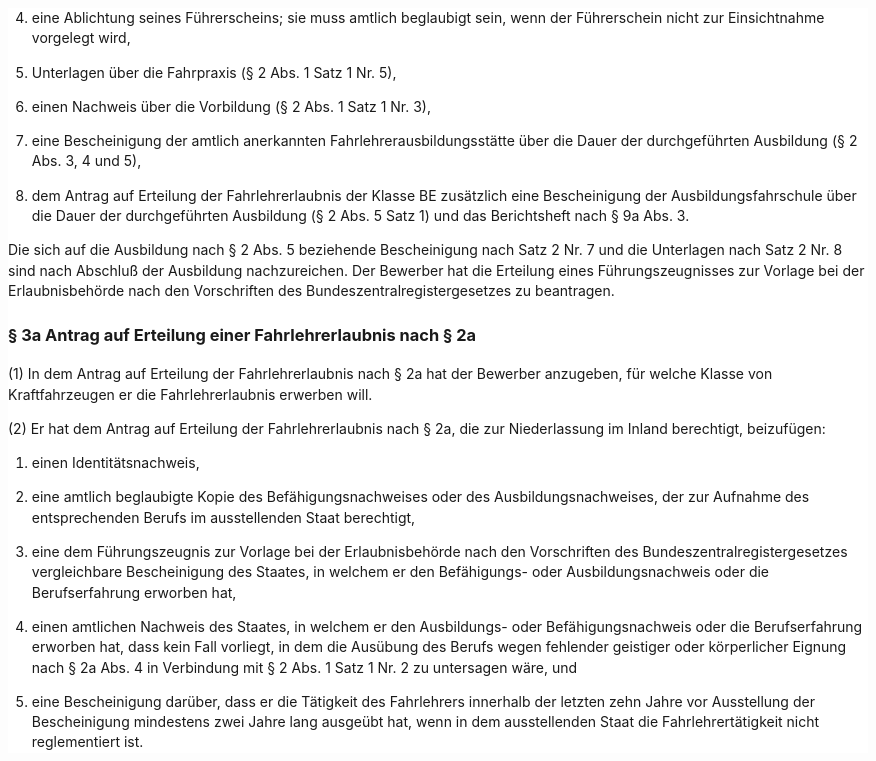 
4.  eine Ablichtung seines Führerscheins; sie muss amtlich beglaubigt
    sein, wenn der Führerschein nicht zur Einsichtnahme vorgelegt wird,


5.  Unterlagen über die Fahrpraxis (§ 2 Abs. 1 Satz 1 Nr. 5),


6.  einen Nachweis über die Vorbildung (§ 2 Abs. 1 Satz 1 Nr. 3),


7.  eine Bescheinigung der amtlich anerkannten Fahrlehrerausbildungsstätte
    über die Dauer der durchgeführten Ausbildung (§ 2 Abs. 3, 4 und 5),


8.  dem Antrag auf Erteilung der Fahrlehrerlaubnis der Klasse BE
    zusätzlich eine Bescheinigung der Ausbildungsfahrschule über die Dauer
    der durchgeführten Ausbildung (§ 2 Abs. 5 Satz 1) und das Berichtsheft
    nach § 9a Abs. 3.



Die sich auf die Ausbildung nach § 2 Abs. 5 beziehende Bescheinigung
nach Satz 2 Nr. 7 und die Unterlagen nach Satz 2 Nr. 8 sind nach
Abschluß der Ausbildung nachzureichen. Der Bewerber hat die Erteilung
eines Führungszeugnisses zur Vorlage bei der Erlaubnisbehörde nach den
Vorschriften des Bundeszentralregistergesetzes zu beantragen.

### § 3a Antrag auf Erteilung einer Fahrlehrerlaubnis nach § 2a

(1) In dem Antrag auf Erteilung der Fahrlehrerlaubnis nach § 2a hat
der Bewerber anzugeben, für welche Klasse von Kraftfahrzeugen er die
Fahrlehrerlaubnis erwerben will.

(2) Er hat dem Antrag auf Erteilung der Fahrlehrerlaubnis nach § 2a,
die zur Niederlassung im Inland berechtigt, beizufügen:

1.  einen Identitätsnachweis,


2.  eine amtlich beglaubigte Kopie des Befähigungsnachweises oder des
    Ausbildungsnachweises, der zur Aufnahme des entsprechenden Berufs im
    ausstellenden Staat berechtigt,


3.  eine dem Führungszeugnis zur Vorlage bei der Erlaubnisbehörde nach den
    Vorschriften des Bundeszentralregistergesetzes vergleichbare
    Bescheinigung des Staates, in welchem er den Befähigungs- oder
    Ausbildungsnachweis oder die Berufserfahrung erworben hat,


4.  einen amtlichen Nachweis des Staates, in welchem er den Ausbildungs-
    oder Befähigungsnachweis oder die Berufserfahrung erworben hat, dass
    kein Fall vorliegt, in dem die Ausübung des Berufs wegen fehlender
    geistiger oder körperlicher Eignung nach § 2a Abs. 4 in Verbindung mit
    § 2 Abs. 1 Satz 1 Nr. 2 zu untersagen wäre, und


5.  eine Bescheinigung darüber, dass er die Tätigkeit des Fahrlehrers
    innerhalb der letzten zehn Jahre vor Ausstellung der Bescheinigung
    mindestens zwei Jahre lang ausgeübt hat, wenn in dem ausstellenden
    Staat die Fahrlehrertätigkeit nicht reglementiert ist.
